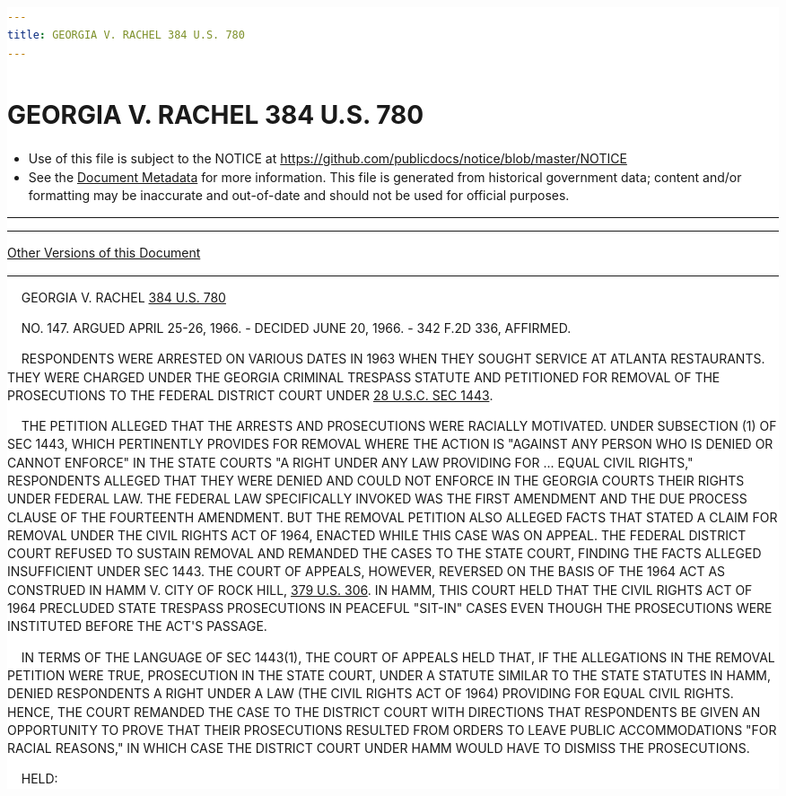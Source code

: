 ```yaml
---
title: GEORGIA V. RACHEL 384 U.S. 780
---
```


# GEORGIA V. RACHEL 384 U.S. 780

* Use of this file is subject to the NOTICE at https://github.com/publicdocs/notice/blob/master/NOTICE
* See the [Document Metadata](../../../index.md) for more information.
  This file is generated from historical government data; content and/or formatting may be inaccurate and out-of-date and should not be used for official purposes.

----------
----------

[Other Versions of this Document](https://publicdocs.github.io/go/links?ns=uslm-x&ref=%2Fus%2Fcourts%2Fscotus%2FusReporter%2F384%2F780)

----------

    GEORGIA V. RACHEL [384 U.S. 780][/us/courts/scotus/usReporter/384/780]

    NO. 147.  ARGUED APRIL 25-26, 1966.  - DECIDED JUNE 20, 1966.  - 342 F.2D 336, AFFIRMED.

    RESPONDENTS WERE ARRESTED ON VARIOUS DATES IN 1963 WHEN THEY SOUGHT SERVICE AT ATLANTA RESTAURANTS.  THEY WERE CHARGED UNDER THE GEORGIA CRIMINAL TRESPASS STATUTE AND PETITIONED FOR REMOVAL OF THE PROSECUTIONS TO THE FEDERAL DISTRICT COURT UNDER [28 U.S.C. SEC 1443][/us/usc/t28/s1443].

    THE PETITION ALLEGED THAT THE ARRESTS AND PROSECUTIONS WERE RACIALLY MOTIVATED.  UNDER SUBSECTION (1) OF SEC 1443, WHICH PERTINENTLY PROVIDES FOR REMOVAL WHERE THE ACTION IS "AGAINST ANY PERSON WHO IS DENIED OR CANNOT ENFORCE" IN THE STATE COURTS "A RIGHT UNDER ANY LAW PROVIDING FOR  ...  EQUAL CIVIL RIGHTS," RESPONDENTS ALLEGED THAT THEY WERE DENIED AND COULD NOT ENFORCE IN THE GEORGIA COURTS THEIR RIGHTS UNDER FEDERAL LAW.  THE FEDERAL LAW SPECIFICALLY INVOKED WAS THE FIRST AMENDMENT AND THE DUE PROCESS CLAUSE OF THE FOURTEENTH AMENDMENT.  BUT THE REMOVAL PETITION ALSO ALLEGED FACTS THAT STATED A CLAIM FOR REMOVAL UNDER THE CIVIL RIGHTS ACT OF 1964, ENACTED WHILE THIS CASE WAS ON APPEAL.  THE FEDERAL DISTRICT COURT REFUSED TO SUSTAIN REMOVAL AND REMANDED THE CASES TO THE STATE COURT, FINDING THE FACTS ALLEGED INSUFFICIENT UNDER SEC 1443.  THE COURT OF APPEALS, HOWEVER, REVERSED ON THE BASIS OF THE 1964 ACT AS CONSTRUED IN HAMM V. CITY OF ROCK HILL, [379 U.S. 306][/us/courts/scotus/usReporter/379/306].  IN HAMM, THIS COURT HELD THAT THE CIVIL RIGHTS ACT OF 1964 PRECLUDED STATE TRESPASS PROSECUTIONS IN PEACEFUL "SIT-IN" CASES EVEN THOUGH THE PROSECUTIONS WERE INSTITUTED BEFORE THE ACT'S PASSAGE.

    IN TERMS OF THE LANGUAGE OF SEC 1443(1), THE COURT OF APPEALS HELD THAT, IF THE ALLEGATIONS IN THE REMOVAL PETITION WERE TRUE, PROSECUTION IN THE STATE COURT, UNDER A STATUTE SIMILAR TO THE STATE STATUTES IN HAMM, DENIED RESPONDENTS A RIGHT UNDER A LAW (THE CIVIL RIGHTS ACT OF 1964) PROVIDING FOR EQUAL CIVIL RIGHTS.  HENCE, THE COURT REMANDED THE CASE TO THE DISTRICT COURT WITH DIRECTIONS THAT RESPONDENTS BE GIVEN AN OPPORTUNITY TO PROVE THAT THEIR PROSECUTIONS RESULTED FROM ORDERS TO LEAVE PUBLIC ACCOMMODATIONS "FOR RACIAL REASONS," IN WHICH CASE THE DISTRICT COURT UNDER HAMM WOULD HAVE TO DISMISS THE PROSECUTIONS.

    HELD:


[/us/courts/scotus/usReporter/384/780]: https://publicdocs.github.io/go/links?ns=uslm-x&ref=%2Fus%2Fcourts%2Fscotus%2FusReporter%2F384%2F780
[/us/usc/t28/s1443]: https://publicdocs.github.io/go/links?ns=uslm&ref=%2Fus%2Fusc%2Ft28%2Fs1443
[/us/courts/scotus/usReporter/379/306]: https://publicdocs.github.io/go/links?ns=uslm-x&ref=%2Fus%2Fcourts%2Fscotus%2FusReporter%2F379%2F306
[/us/courts/scotus/usReporter/100/303]: https://publicdocs.github.io/go/links?ns=uslm-x&ref=%2Fus%2Fcourts%2Fscotus%2FusReporter%2F100%2F303
[/us/courts/scotus/usReporter/100/313]: https://publicdocs.github.io/go/links?ns=uslm-x&ref=%2Fus%2Fcourts%2Fscotus%2FusReporter%2F100%2F313
[/us/usc/t28/s1443]: https://publicdocs.github.io/go/links?ns=uslm&ref=%2Fus%2Fusc%2Ft28%2Fs1443
[/us/usc/t28/s1443]: https://publicdocs.github.io/go/links?ns=uslm&ref=%2Fus%2Fusc%2Ft28%2Fs1443
[/us/stat/78/241]: https://publicdocs.github.io/go/links?ns=uslm&ref=%2Fus%2Fstat%2F78%2F241
[/us/courts/scotus/usReporter/379/306]: https://publicdocs.github.io/go/links?ns=uslm-x&ref=%2Fus%2Fcourts%2Fscotus%2FusReporter%2F379%2F306
[/us/courts/scotus/usReporter/382/808]: https://publicdocs.github.io/go/links?ns=uslm-x&ref=%2Fus%2Fcourts%2Fscotus%2FusReporter%2F382%2F808
[/us/stat/14/27]: https://publicdocs.github.io/go/links?ns=uslm&ref=%2Fus%2Fstat%2F14%2F27
[/us/courts/scotus/usReporter/100/303]: https://publicdocs.github.io/go/links?ns=uslm-x&ref=%2Fus%2Fcourts%2Fscotus%2FusReporter%2F100%2F303
[/us/courts/scotus/usReporter/100/313]: https://publicdocs.github.io/go/links?ns=uslm-x&ref=%2Fus%2Fcourts%2Fscotus%2FusReporter%2F100%2F313
[/us/courts/scotus/usReporter/201/1]: https://publicdocs.github.io/go/links?ns=uslm-x&ref=%2Fus%2Fcourts%2Fscotus%2FusReporter%2F201%2F1
[/us/stat/78/266]: https://publicdocs.github.io/go/links?ns=uslm&ref=%2Fus%2Fstat%2F78%2F266
[/us/usc/t28/s1447]: https://publicdocs.github.io/go/links?ns=uslm&ref=%2Fus%2Fusc%2Ft28%2Fs1447
[/us/stat/14/74]: https://publicdocs.github.io/go/links?ns=uslm&ref=%2Fus%2Fstat%2F14%2F74
[/us/usc/t42/s1983]: https://publicdocs.github.io/go/links?ns=uslm&ref=%2Fus%2Fusc%2Ft42%2Fs1983
[/us/courts/scotus/usReporter/162/565]: https://publicdocs.github.io/go/links?ns=uslm-x&ref=%2Fus%2Fcourts%2Fscotus%2FusReporter%2F162%2F565
[/us/courts/scotus/usReporter/201/1]: https://publicdocs.github.io/go/links?ns=uslm-x&ref=%2Fus%2Fcourts%2Fscotus%2FusReporter%2F201%2F1
[/us/usc/t28/s1443]: https://publicdocs.github.io/go/links?ns=uslm&ref=%2Fus%2Fusc%2Ft28%2Fs1443
[/us/stat/78/244]: https://publicdocs.github.io/go/links?ns=uslm&ref=%2Fus%2Fstat%2F78%2F244
[/us/courts/scotus/usReporter/379/306]: https://publicdocs.github.io/go/links?ns=uslm-x&ref=%2Fus%2Fcourts%2Fscotus%2FusReporter%2F379%2F306
[/us/stat/12/756]: https://publicdocs.github.io/go/links?ns=uslm&ref=%2Fus%2Fstat%2F12%2F756
[/us/usc/t42/s1981]: https://publicdocs.github.io/go/links?ns=uslm&ref=%2Fus%2Fusc%2Ft42%2Fs1981
[/us/courts/scotus/usReporter/103/370]: https://publicdocs.github.io/go/links?ns=uslm-x&ref=%2Fus%2Fcourts%2Fscotus%2FusReporter%2F103%2F370
[/us/courts/scotus/usReporter/107/110]: https://publicdocs.github.io/go/links?ns=uslm-x&ref=%2Fus%2Fcourts%2Fscotus%2FusReporter%2F107%2F110
[/us/courts/scotus/usReporter/201/1]: https://publicdocs.github.io/go/links?ns=uslm-x&ref=%2Fus%2Fcourts%2Fscotus%2FusReporter%2F201%2F1
[/us/courts/scotus/usReporter/162/565]: https://publicdocs.github.io/go/links?ns=uslm-x&ref=%2Fus%2Fcourts%2Fscotus%2FusReporter%2F162%2F565
[/us/courts/scotus/usReporter/379/306]: https://publicdocs.github.io/go/links?ns=uslm-x&ref=%2Fus%2Fcourts%2Fscotus%2FusReporter%2F379%2F306
[/us/stat/47/904]: https://publicdocs.github.io/go/links?ns=uslm&ref=%2Fus%2Fstat%2F47%2F904
[/us/usc/t18/s3772]: https://publicdocs.github.io/go/links?ns=uslm&ref=%2Fus%2Fusc%2Ft18%2Fs3772
[/us/courts/scotus/usReporter/327/825]: https://publicdocs.github.io/go/links?ns=uslm-x&ref=%2Fus%2Fcourts%2Fscotus%2FusReporter%2F327%2F825
[/us/stat/54/688]: https://publicdocs.github.io/go/links?ns=uslm&ref=%2Fus%2Fstat%2F54%2F688
[/us/usc/t18/s3771]: https://publicdocs.github.io/go/links?ns=uslm&ref=%2Fus%2Fusc%2Ft18%2Fs3771
[/us/courts/scotus/usReporter/327/824]: https://publicdocs.github.io/go/links?ns=uslm-x&ref=%2Fus%2Fcourts%2Fscotus%2FusReporter%2F327%2F824
[/us/courts/scotus/usReporter/379/306]: https://publicdocs.github.io/go/links?ns=uslm-x&ref=%2Fus%2Fcourts%2Fscotus%2FusReporter%2F379%2F306
[/us/courts/scotus/usReporter/103/370]: https://publicdocs.github.io/go/links?ns=uslm-x&ref=%2Fus%2Fcourts%2Fscotus%2FusReporter%2F103%2F370
[/us/courts/scotus/usReporter/107/110]: https://publicdocs.github.io/go/links?ns=uslm-x&ref=%2Fus%2Fcourts%2Fscotus%2FusReporter%2F107%2F110
[/us/courts/scotus/usReporter/162/565]: https://publicdocs.github.io/go/links?ns=uslm-x&ref=%2Fus%2Fcourts%2Fscotus%2FusReporter%2F162%2F565
[/us/courts/scotus/usReporter/162/592]: https://publicdocs.github.io/go/links?ns=uslm-x&ref=%2Fus%2Fcourts%2Fscotus%2FusReporter%2F162%2F592
[/us/courts/scotus/usReporter/163/101]: https://publicdocs.github.io/go/links?ns=uslm-x&ref=%2Fus%2Fcourts%2Fscotus%2FusReporter%2F163%2F101
[/us/courts/scotus/usReporter/170/213]: https://publicdocs.github.io/go/links?ns=uslm-x&ref=%2Fus%2Fcourts%2Fscotus%2FusReporter%2F170%2F213
[/us/courts/scotus/usReporter/103/550]: https://publicdocs.github.io/go/links?ns=uslm-x&ref=%2Fus%2Fcourts%2Fscotus%2FusReporter%2F103%2F550
[/us/courts/scotus/usReporter/119/286]: https://publicdocs.github.io/go/links?ns=uslm-x&ref=%2Fus%2Fcourts%2Fscotus%2FusReporter%2F119%2F286
[/us/stat/18/472]: https://publicdocs.github.io/go/links?ns=uslm&ref=%2Fus%2Fstat%2F18%2F472
[/us/stat/24/553]: https://publicdocs.github.io/go/links?ns=uslm&ref=%2Fus%2Fstat%2F24%2F553
[/us/courts/scotus/usReporter/292/25]: https://publicdocs.github.io/go/links?ns=uslm-x&ref=%2Fus%2Fcourts%2Fscotus%2FusReporter%2F292%2F25
[/us/courts/scotus/usReporter/137/451]: https://publicdocs.github.io/go/links?ns=uslm-x&ref=%2Fus%2Fcourts%2Fscotus%2FusReporter%2F137%2F451
[/us/usc/t28/s1447]: https://publicdocs.github.io/go/links?ns=uslm&ref=%2Fus%2Fusc%2Ft28%2Fs1447
[/us/usc/t28/s1447]: https://publicdocs.github.io/go/links?ns=uslm&ref=%2Fus%2Fusc%2Ft28%2Fs1447
[/us/usc/t28/s1443]: https://publicdocs.github.io/go/links?ns=uslm&ref=%2Fus%2Fusc%2Ft28%2Fs1443
[/us/usc/t28/s1447]: https://publicdocs.github.io/go/links?ns=uslm&ref=%2Fus%2Fusc%2Ft28%2Fs1447
[/us/stat/14/27]: https://publicdocs.github.io/go/links?ns=uslm&ref=%2Fus%2Fstat%2F14%2F27
[/us/stat/14/27]: https://publicdocs.github.io/go/links?ns=uslm&ref=%2Fus%2Fstat%2F14%2F27
[/us/stat/16/140]: https://publicdocs.github.io/go/links?ns=uslm&ref=%2Fus%2Fstat%2F16%2F140
[/us/stat/16/433]: https://publicdocs.github.io/go/links?ns=uslm&ref=%2Fus%2Fstat%2F16%2F433
[/us/stat/17/13]: https://publicdocs.github.io/go/links?ns=uslm&ref=%2Fus%2Fstat%2F17%2F13
[/us/usc/t42/s1983]: https://publicdocs.github.io/go/links?ns=uslm&ref=%2Fus%2Fusc%2Ft42%2Fs1983
[/us/courts/scotus/usReporter/379/306]: https://publicdocs.github.io/go/links?ns=uslm-x&ref=%2Fus%2Fcourts%2Fscotus%2FusReporter%2F379%2F306
[/us/courts/scotus/usReporter/381/618]: https://publicdocs.github.io/go/links?ns=uslm-x&ref=%2Fus%2Fcourts%2Fscotus%2FusReporter%2F381%2F618
[/us/stat/12/756]: https://publicdocs.github.io/go/links?ns=uslm&ref=%2Fus%2Fstat%2F12%2F756
[/us/stat/14/46]: https://publicdocs.github.io/go/links?ns=uslm&ref=%2Fus%2Fstat%2F14%2F46
[/us/courts/scotus/usReporter/100/257]: https://publicdocs.github.io/go/links?ns=uslm-x&ref=%2Fus%2Fcourts%2Fscotus%2FusReporter%2F100%2F257
[/us/stat/12/756]: https://publicdocs.github.io/go/links?ns=uslm&ref=%2Fus%2Fstat%2F12%2F756
[/us/stat/14/176]: https://publicdocs.github.io/go/links?ns=uslm&ref=%2Fus%2Fstat%2F14%2F176
[/us/stat/14/428]: https://publicdocs.github.io/go/links?ns=uslm&ref=%2Fus%2Fstat%2F14%2F428
[/us/courts/scotus/usReporter/100/313]: https://publicdocs.github.io/go/links?ns=uslm-x&ref=%2Fus%2Fcourts%2Fscotus%2FusReporter%2F100%2F313
[/us/courts/scotus/usReporter/148/107]: https://publicdocs.github.io/go/links?ns=uslm-x&ref=%2Fus%2Fcourts%2Fscotus%2FusReporter%2F148%2F107
[/us/usc/t28/s1446]: https://publicdocs.github.io/go/links?ns=uslm&ref=%2Fus%2Fusc%2Ft28%2Fs1446
[/us/courts/scotus/usReporter/162/565]: https://publicdocs.github.io/go/links?ns=uslm-x&ref=%2Fus%2Fcourts%2Fscotus%2FusReporter%2F162%2F565
[/us/courts/scotus/usReporter/162/592]: https://publicdocs.github.io/go/links?ns=uslm-x&ref=%2Fus%2Fcourts%2Fscotus%2FusReporter%2F162%2F592
[/us/courts/scotus/usReporter/163/101]: https://publicdocs.github.io/go/links?ns=uslm-x&ref=%2Fus%2Fcourts%2Fscotus%2FusReporter%2F163%2F101
[/us/courts/scotus/usReporter/170/213]: https://publicdocs.github.io/go/links?ns=uslm-x&ref=%2Fus%2Fcourts%2Fscotus%2FusReporter%2F170%2F213
[/us/courts/scotus/usReporter/103/550]: https://publicdocs.github.io/go/links?ns=uslm-x&ref=%2Fus%2Fcourts%2Fscotus%2FusReporter%2F103%2F550
[/us/courts/scotus/usReporter/119/286]: https://publicdocs.github.io/go/links?ns=uslm-x&ref=%2Fus%2Fcourts%2Fscotus%2FusReporter%2F119%2F286
[/us/courts/scotus/usReporter/201/1]: https://publicdocs.github.io/go/links?ns=uslm-x&ref=%2Fus%2Fcourts%2Fscotus%2FusReporter%2F201%2F1
[/us/usc/t28/s1443]: https://publicdocs.github.io/go/links?ns=uslm&ref=%2Fus%2Fusc%2Ft28%2Fs1443
[/us/stat/78/243]: https://publicdocs.github.io/go/links?ns=uslm&ref=%2Fus%2Fstat%2F78%2F243
[/us/usc/t42/s2000]: https://publicdocs.github.io/go/links?ns=uslm&ref=%2Fus%2Fusc%2Ft42%2Fs2000
[/us/stat/78/244]: https://publicdocs.github.io/go/links?ns=uslm&ref=%2Fus%2Fstat%2F78%2F244
[/us/usc/t42/s2000]: https://publicdocs.github.io/go/links?ns=uslm&ref=%2Fus%2Fusc%2Ft42%2Fs2000
[/us/courts/scotus/usReporter/379/306]: https://publicdocs.github.io/go/links?ns=uslm-x&ref=%2Fus%2Fcourts%2Fscotus%2FusReporter%2F379%2F306